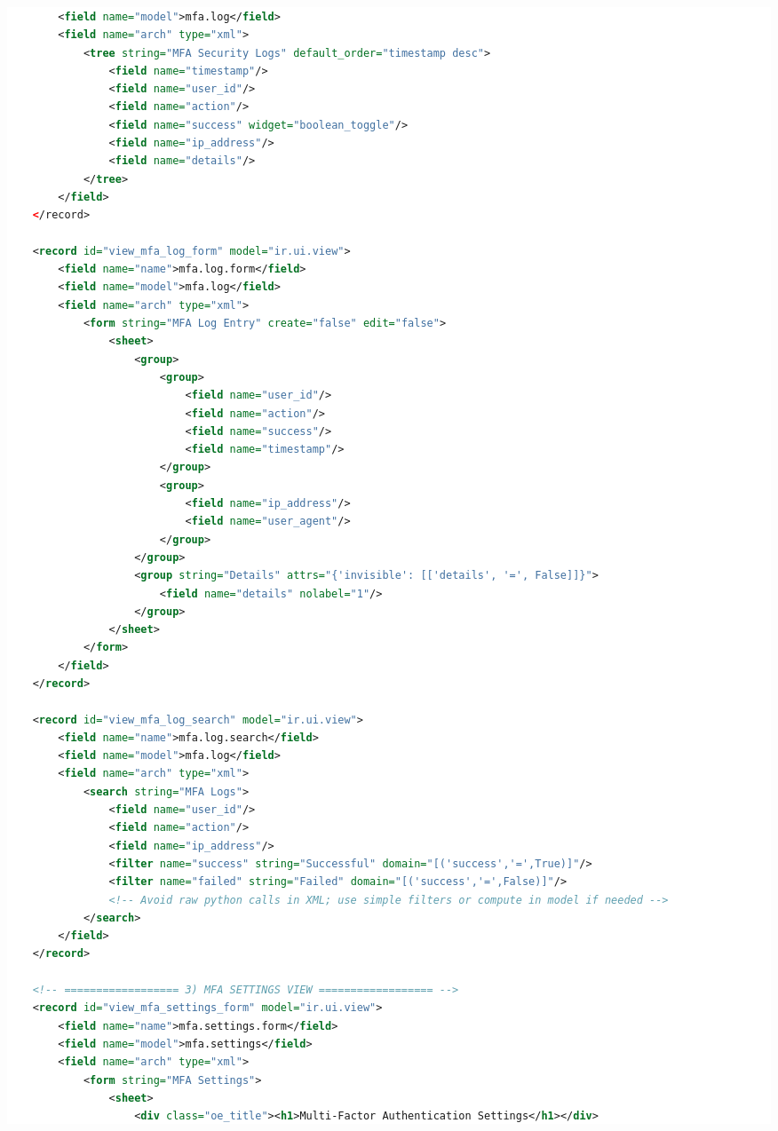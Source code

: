 ```xml
        <field name="model">mfa.log</field>
        <field name="arch" type="xml">
            <tree string="MFA Security Logs" default_order="timestamp desc">
                <field name="timestamp"/>
                <field name="user_id"/>
                <field name="action"/>
                <field name="success" widget="boolean_toggle"/>
                <field name="ip_address"/>
                <field name="details"/>
            </tree>
        </field>
    </record>

    <record id="view_mfa_log_form" model="ir.ui.view">
        <field name="name">mfa.log.form</field>
        <field name="model">mfa.log</field>
        <field name="arch" type="xml">
            <form string="MFA Log Entry" create="false" edit="false">
                <sheet>
                    <group>
                        <group>
                            <field name="user_id"/>
                            <field name="action"/>
                            <field name="success"/>
                            <field name="timestamp"/>
                        </group>
                        <group>
                            <field name="ip_address"/>
                            <field name="user_agent"/>
                        </group>
                    </group>
                    <group string="Details" attrs="{'invisible': [['details', '=', False]]}">
                        <field name="details" nolabel="1"/>
                    </group>
                </sheet>
            </form>
        </field>
    </record>

    <record id="view_mfa_log_search" model="ir.ui.view">
        <field name="name">mfa.log.search</field>
        <field name="model">mfa.log</field>
        <field name="arch" type="xml">
            <search string="MFA Logs">
                <field name="user_id"/>
                <field name="action"/>
                <field name="ip_address"/>
                <filter name="success" string="Successful" domain="[('success','=',True)]"/>
                <filter name="failed" string="Failed" domain="[('success','=',False)]"/>
                <!-- Avoid raw python calls in XML; use simple filters or compute in model if needed -->
            </search>
        </field>
    </record>

    <!-- ================== 3) MFA SETTINGS VIEW ================== -->
    <record id="view_mfa_settings_form" model="ir.ui.view">
        <field name="name">mfa.settings.form</field>
        <field name="model">mfa.settings</field>
        <field name="arch" type="xml">
            <form string="MFA Settings">
                <sheet>
                    <div class="oe_title"><h1>Multi-Factor Authentication Settings</h1></div>
```